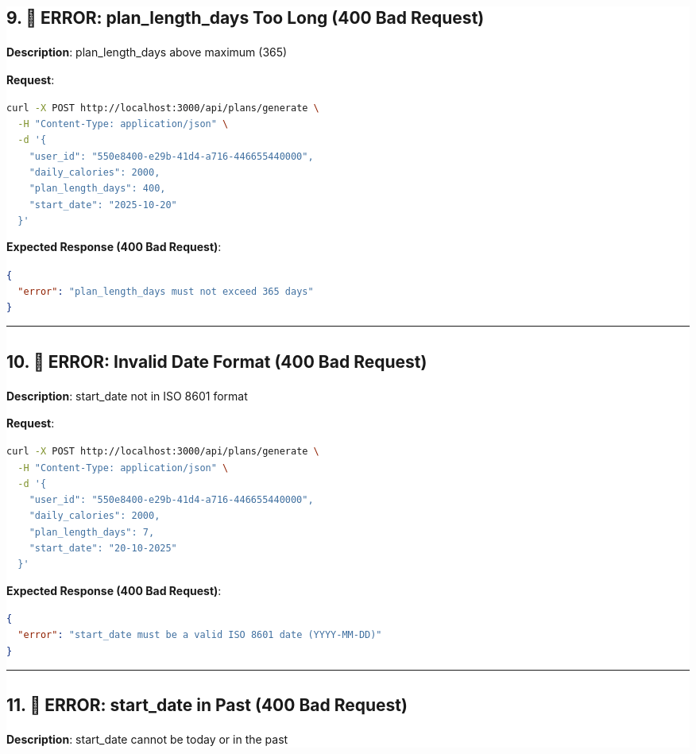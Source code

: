 
## 9. 🔴 ERROR: plan_length_days Too Long (400 Bad Request)

**Description**: plan_length_days above maximum (365)

**Request**:
```bash
curl -X POST http://localhost:3000/api/plans/generate \
  -H "Content-Type: application/json" \
  -d '{
    "user_id": "550e8400-e29b-41d4-a716-446655440000",
    "daily_calories": 2000,
    "plan_length_days": 400,
    "start_date": "2025-10-20"
  }'
```

**Expected Response (400 Bad Request)**:
```json
{
  "error": "plan_length_days must not exceed 365 days"
}
```

---

## 10. 🔴 ERROR: Invalid Date Format (400 Bad Request)

**Description**: start_date not in ISO 8601 format

**Request**:
```bash
curl -X POST http://localhost:3000/api/plans/generate \
  -H "Content-Type: application/json" \
  -d '{
    "user_id": "550e8400-e29b-41d4-a716-446655440000",
    "daily_calories": 2000,
    "plan_length_days": 7,
    "start_date": "20-10-2025"
  }'
```

**Expected Response (400 Bad Request)**:
```json
{
  "error": "start_date must be a valid ISO 8601 date (YYYY-MM-DD)"
}
```

---

## 11. 🔴 ERROR: start_date in Past (400 Bad Request)

**Description**: start_date cannot be today or in the past
